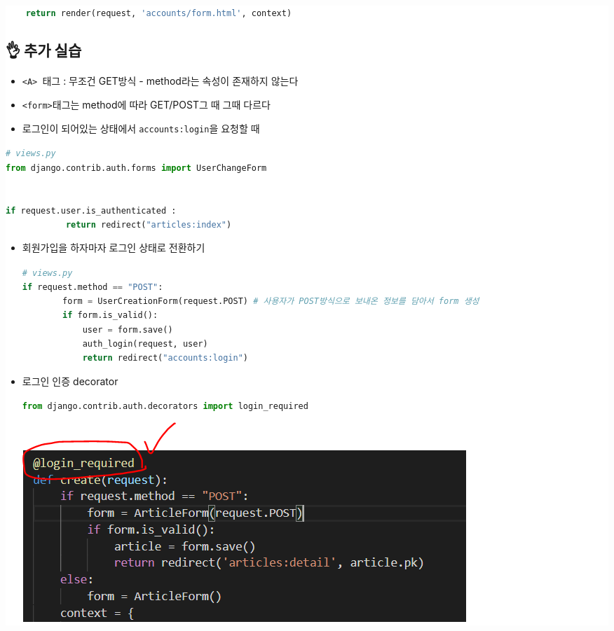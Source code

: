   ```python
      return render(request, 'accounts/form.html', context)
  ```

  



## :ok_hand: ​추가 실습

* `<A> `태그 : 무조건 GET방식 - method라는 속성이 존재하지 않는다
* `<form>`태그는 method에 따라 GET/POST그 때 그때 다르다

*  로그인이 되어있는 상태에서 `accounts:login`을 요청할 때

  ```python
  # views.py
  from django.contrib.auth.forms import UserChangeForm
  
  
  if request.user.is_authenticated :
              return redirect("articles:index")
  ```

* 회원가입을 하자마자 로그인 상태로 전환하기

  ```python
  # views.py
  if request.method == "POST":
          form = UserCreationForm(request.POST) # 사용자가 POST방식으로 보내온 정보를 담아서 form 생성
          if form.is_valid():
              user = form.save()
              auth_login(request, user)
              return redirect("accounts:login")
  ```

* 로그인 인증 decorator

  ```python
  from django.contrib.auth.decorators import login_required
  ```

  ![image-20200623140908815](images/image-20200623140908815.png)
